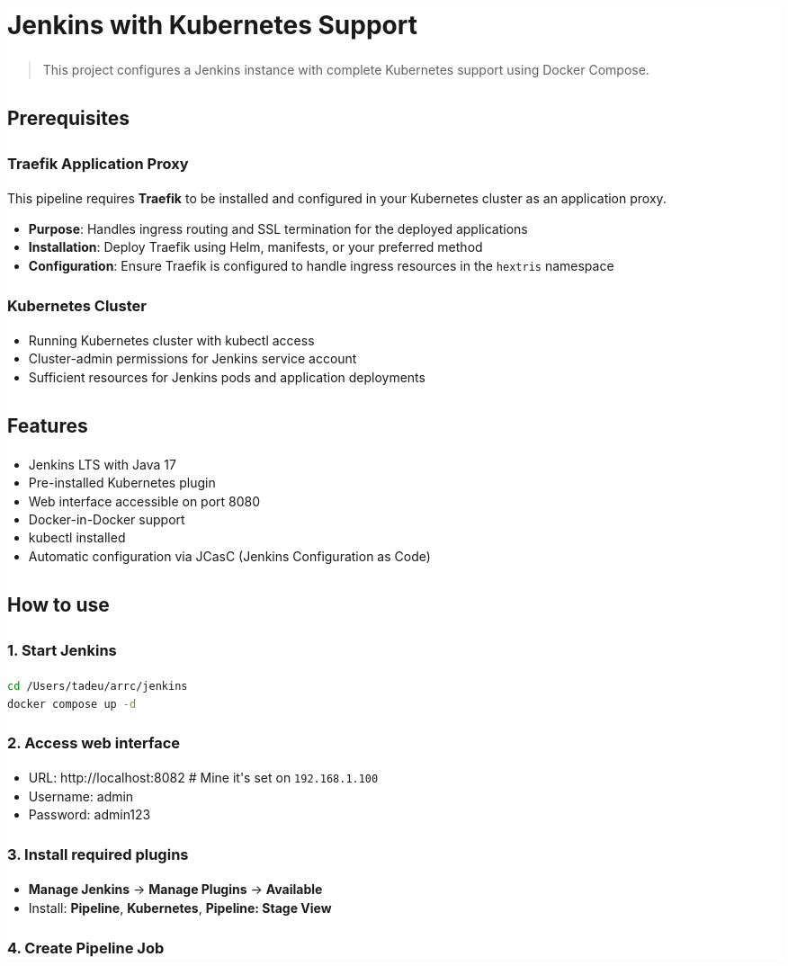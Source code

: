 # Jenkins with Kubernetes Support

> This project configures a Jenkins instance with complete Kubernetes support using Docker Compose.

## Prerequisites

### Traefik Application Proxy
This pipeline requires **Traefik** to be installed and configured in your Kubernetes cluster as an application proxy.

- **Purpose**: Handles ingress routing and SSL termination for the deployed applications
- **Installation**: Deploy Traefik using Helm, manifests, or your preferred method
- **Configuration**: Ensure Traefik is configured to handle ingress resources in the `hextris` namespace

### Kubernetes Cluster
- Running Kubernetes cluster with kubectl access
- Cluster-admin permissions for Jenkins service account
- Sufficient resources for Jenkins pods and application deployments

## Features

- Jenkins LTS with Java 17
- Pre-installed Kubernetes plugin
- Web interface accessible on port 8080
- Docker-in-Docker support
- kubectl installed
- Automatic configuration via JCasC (Jenkins Configuration as Code)

## How to use

### 1. Start Jenkins

```bash
cd /Users/tadeu/arrc/jenkins
docker compose up -d
```

### 2. Access web interface

- URL: http://localhost:8082   # Mine it's set on `192.168.1.100`
- Username: admin
- Password: admin123

### 3. Install required plugins

- **Manage Jenkins** → **Manage Plugins** → **Available**
- Install: **Pipeline**, **Kubernetes**, **Pipeline: Stage View**

### 4. Create Pipeline Job
